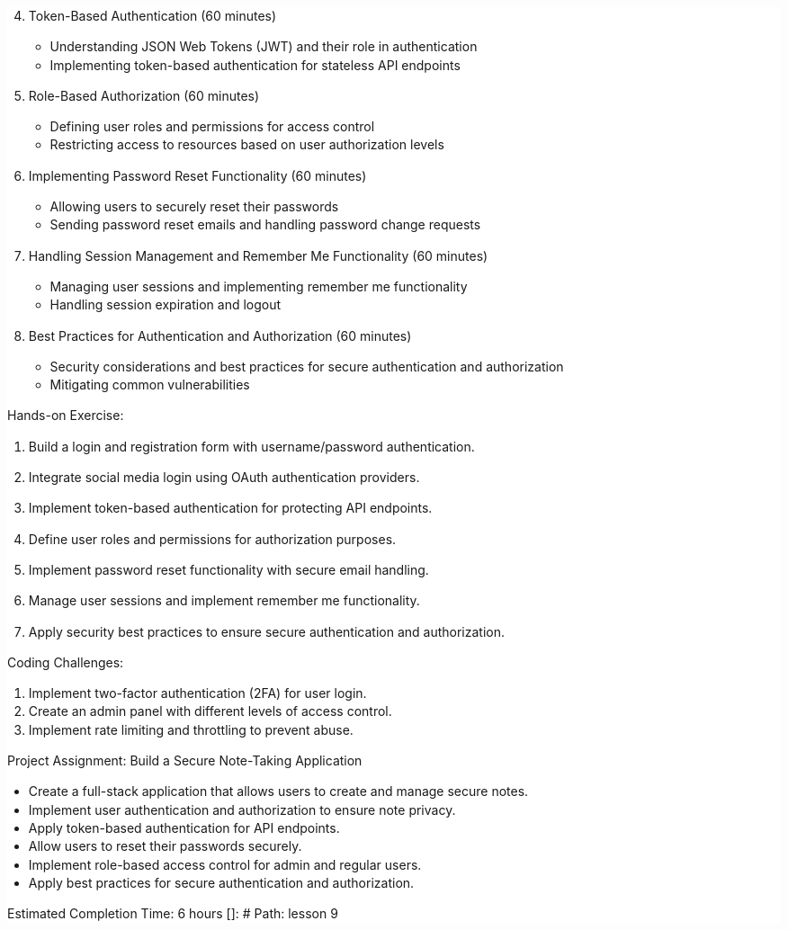 4. Token-Based Authentication (60 minutes)
   - Understanding JSON Web Tokens (JWT) and their role in authentication
   - Implementing token-based authentication for stateless API endpoints

5. Role-Based Authorization (60 minutes)
   - Defining user roles and permissions for access control
   - Restricting access to resources based on user authorization levels

6. Implementing Password Reset Functionality (60 minutes)
   - Allowing users to securely reset their passwords
   - Sending password reset emails and handling password change requests

7. Handling Session Management and Remember Me Functionality (60 minutes)
   - Managing user sessions and implementing remember me functionality
   - Handling session expiration and logout

8. Best Practices for Authentication and Authorization (60 minutes)
   - Security considerations and best practices for secure authentication and authorization
   - Mitigating common vulnerabilities

Hands-on Exercise:
1. Build a login and registration form with username/password authentication.
2. Integrate social media login using OAuth authentication providers.
3. Implement token-based authentication for protecting API endpoints.


4. Define user roles and permissions for authorization purposes.
5. Implement password reset functionality with secure email handling.
6. Manage user sessions and implement remember me functionality.
7. Apply security best practices to ensure secure authentication and authorization.

Coding Challenges:
1. Implement two-factor authentication (2FA) for user login.
2. Create an admin panel with different levels of access control.
3. Implement rate limiting and throttling to prevent abuse.

Project Assignment:
Build a Secure Note-Taking Application
- Create a full-stack application that allows users to create and manage secure notes.
- Implement user authentication and authorization to ensure note privacy.
- Apply token-based authentication for API endpoints.
- Allow users to reset their passwords securely.
- Implement role-based access control for admin and regular users.
- Apply best practices for secure authentication and authorization.

Estimated Completion Time: 6 hours
[]: # Path: lesson 9